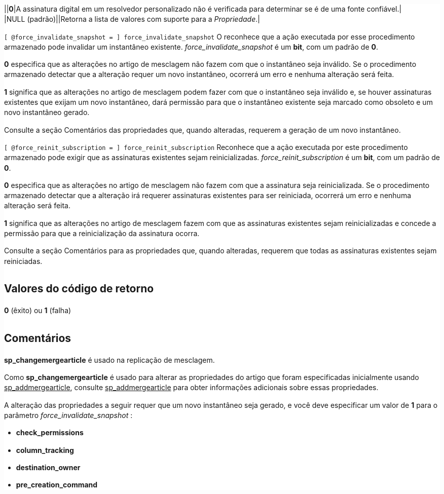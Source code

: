 ||**0**|A assinatura digital em um resolvedor personalizado não é verificada para determinar se é de uma fonte confiável.|  
|NULL (padrão)||Retorna a lista de valores com suporte para a *Propriedade*.|  
  
`[ @force_invalidate_snapshot = ] force_invalidate_snapshot` O reconhece que a ação executada por esse procedimento armazenado pode invalidar um instantâneo existente. *force_invalidate_snapshot* é um **bit**, com um padrão de **0**.  
  
 **0** especifica que as alterações no artigo de mesclagem não fazem com que o instantâneo seja inválido. Se o procedimento armazenado detectar que a alteração requer um novo instantâneo, ocorrerá um erro e nenhuma alteração será feita.  
  
 **1** significa que as alterações no artigo de mesclagem podem fazer com que o instantâneo seja inválido e, se houver assinaturas existentes que exijam um novo instantâneo, dará permissão para que o instantâneo existente seja marcado como obsoleto e um novo instantâneo gerado.  
  
 Consulte a seção Comentários das propriedades que, quando alteradas, requerem a geração de um novo instantâneo.  
  
`[ @force_reinit_subscription = ] force_reinit_subscription` Reconhece que a ação executada por este procedimento armazenado pode exigir que as assinaturas existentes sejam reinicializadas. *force_reinit_subscription* é um **bit**, com um padrão de **0**.  
  
 **0** especifica que as alterações no artigo de mesclagem não fazem com que a assinatura seja reinicializada. Se o procedimento armazenado detectar que a alteração irá requerer assinaturas existentes para ser reiniciada, ocorrerá um erro e nenhuma alteração será feita.  
  
 **1** significa que as alterações no artigo de mesclagem fazem com que as assinaturas existentes sejam reinicializadas e concede a permissão para que a reinicialização da assinatura ocorra.  
  
 Consulte a seção Comentários para as propriedades que, quando alteradas, requerem que todas as assinaturas existentes sejam reiniciadas.  
  
## <a name="return-code-values"></a>Valores do código de retorno  
 **0** (êxito) ou **1** (falha)  
  
## <a name="remarks"></a>Comentários  
 **sp_changemergearticle** é usado na replicação de mesclagem.  
  
 Como **sp_changemergearticle** é usado para alterar as propriedades do artigo que foram especificadas inicialmente usando [sp_addmergearticle](../../relational-databases/system-stored-procedures/sp-addmergearticle-transact-sql.md), consulte [sp_addmergearticle](../../relational-databases/system-stored-procedures/sp-addmergearticle-transact-sql.md) para obter informações adicionais sobre essas propriedades.  
  
 A alteração das propriedades a seguir requer que um novo instantâneo seja gerado, e você deve especificar um valor de **1** para o parâmetro *force_invalidate_snapshot* :  
  
-   **check_permissions**  
  
-   **column_tracking**  
  
-   **destination_owner**  
  
-   **pre_creation_command**  
  